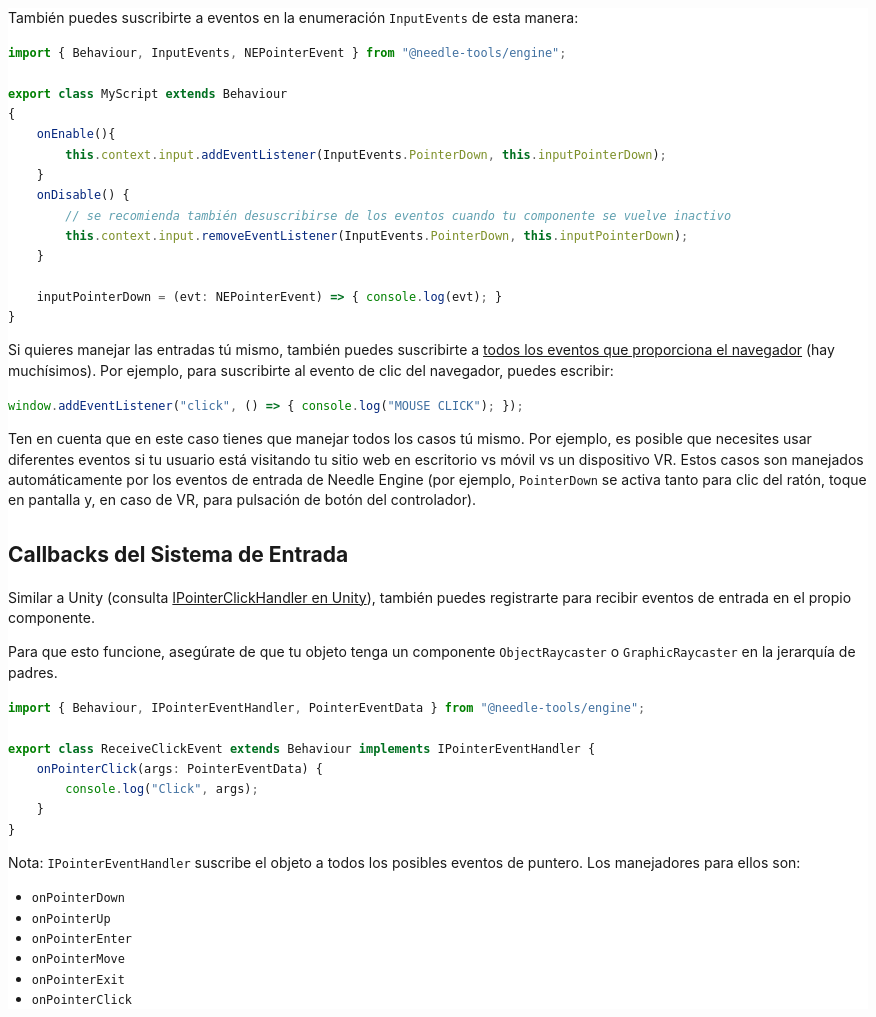 También puedes suscribirte a eventos en la enumeración ``InputEvents`` de esta manera:
```ts twoslash
import { Behaviour, InputEvents, NEPointerEvent } from "@needle-tools/engine";

export class MyScript extends Behaviour
{
    onEnable(){
        this.context.input.addEventListener(InputEvents.PointerDown, this.inputPointerDown);
    }
    onDisable() {
        // se recomienda también desuscribirse de los eventos cuando tu componente se vuelve inactivo
        this.context.input.removeEventListener(InputEvents.PointerDown, this.inputPointerDown);
    }

    inputPointerDown = (evt: NEPointerEvent) => { console.log(evt); }
}
```

Si quieres manejar las entradas tú mismo, también puedes suscribirte a [todos los eventos que proporciona el navegador](https://developer.mozilla.org/en-US/docs/Web/Events) (hay muchísimos). Por ejemplo, para suscribirte al evento de clic del navegador, puedes escribir:
```ts twoslash
window.addEventListener("click", () => { console.log("MOUSE CLICK"); });
```
Ten en cuenta que en este caso tienes que manejar todos los casos tú mismo. Por ejemplo, es posible que necesites usar diferentes eventos si tu usuario está visitando tu sitio web en escritorio vs móvil vs un dispositivo VR. Estos casos son manejados automáticamente por los eventos de entrada de Needle Engine (por ejemplo, `PointerDown` se activa tanto para clic del ratón, toque en pantalla y, en caso de VR, para pulsación de botón del controlador).

## Callbacks del Sistema de Entrada
Similar a Unity (consulta [IPointerClickHandler en Unity](https://docs.unity3d.com/Packages/com.unity.ugui@1.0/api/UnityEngine.EventSystems.IPointerClickHandler.html)), también puedes registrarte para recibir eventos de entrada en el propio componente.

Para que esto funcione, asegúrate de que tu objeto tenga un componente ``ObjectRaycaster`` o ``GraphicRaycaster`` en la jerarquía de padres.

```ts twoslash
import { Behaviour, IPointerEventHandler, PointerEventData } from "@needle-tools/engine";

export class ReceiveClickEvent extends Behaviour implements IPointerEventHandler {
    onPointerClick(args: PointerEventData) {
        console.log("Click", args);
    }
}
```

Nota: `IPointerEventHandler` suscribe el objeto a todos los posibles eventos de puntero. Los manejadores para ellos son:
- `onPointerDown`
- `onPointerUp`
- `onPointerEnter`
- `onPointerMove`
- `onPointerExit`
- `onPointerClick`
